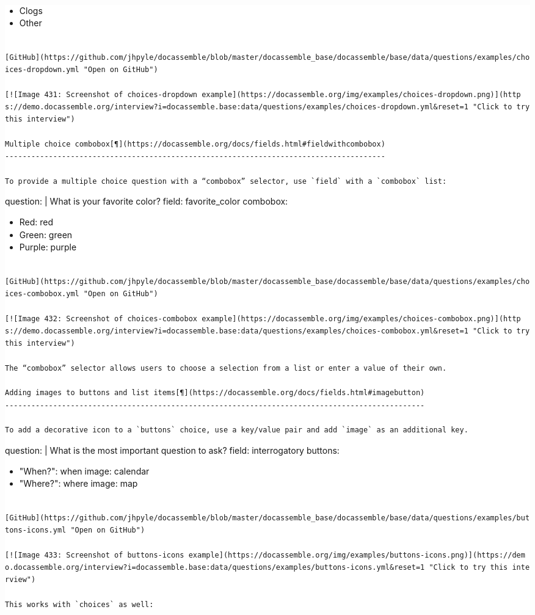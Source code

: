   - Clogs
  - Other
```

[GitHub](https://github.com/jhpyle/docassemble/blob/master/docassemble_base/docassemble/base/data/questions/examples/choices-dropdown.yml "Open on GitHub")

[![Image 431: Screenshot of choices-dropdown example](https://docassemble.org/img/examples/choices-dropdown.png)](https://demo.docassemble.org/interview?i=docassemble.base:data/questions/examples/choices-dropdown.yml&reset=1 "Click to try this interview")

Multiple choice combobox[¶](https://docassemble.org/docs/fields.html#fieldwithcombobox)
---------------------------------------------------------------------------------------

To provide a multiple choice question with a “combobox” selector, use `field` with a `combobox` list:

```
question: |
  What is your favorite color?
field: favorite_color
combobox:
  - Red: red
  - Green: green
  - Purple: purple
```

[GitHub](https://github.com/jhpyle/docassemble/blob/master/docassemble_base/docassemble/base/data/questions/examples/choices-combobox.yml "Open on GitHub")

[![Image 432: Screenshot of choices-combobox example](https://docassemble.org/img/examples/choices-combobox.png)](https://demo.docassemble.org/interview?i=docassemble.base:data/questions/examples/choices-combobox.yml&reset=1 "Click to try this interview")

The “combobox” selector allows users to choose a selection from a list or enter a value of their own.

Adding images to buttons and list items[¶](https://docassemble.org/docs/fields.html#imagebutton)
------------------------------------------------------------------------------------------------

To add a decorative icon to a `buttons` choice, use a key/value pair and add `image` as an additional key.

```
question: |
  What is the most important question
  to ask?
field: interrogatory
buttons:
  - "When?": when
    image: calendar
  - "Where?": where
    image: map
```

[GitHub](https://github.com/jhpyle/docassemble/blob/master/docassemble_base/docassemble/base/data/questions/examples/buttons-icons.yml "Open on GitHub")

[![Image 433: Screenshot of buttons-icons example](https://docassemble.org/img/examples/buttons-icons.png)](https://demo.docassemble.org/interview?i=docassemble.base:data/questions/examples/buttons-icons.yml&reset=1 "Click to try this interview")

This works with `choices` as well:

```
